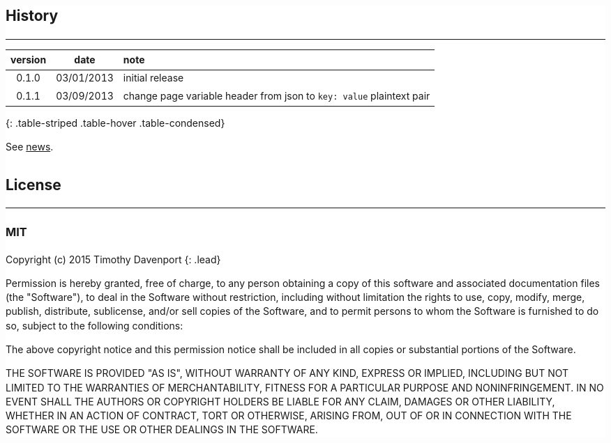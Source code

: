 
History
-------
***********************************************************************************************************************
version | date       | note
:------:|:----------:|:-------
0.1.0   | 03/01/2013 | initial release
0.1.1   | 03/09/2013 | change page variable header from json to `key: value` plaintext pair
{: .table-striped .table-hover .table-condensed}

See [news]({{relativepath}}news/index.html).


License
-------
***********************************************************************************************************************

### MIT

Copyright (c) 2015 Timothy Davenport
{: .lead}

Permission is hereby granted, free of charge, to any person obtaining a copy of this software and associated documentation files (the "Software"), to deal in the Software without restriction, including without limitation the rights to use, copy, modify, merge, publish, distribute, sublicense, and/or sell copies of the Software, and to permit persons to whom the Software is furnished to do so, subject to the following conditions:

The above copyright notice and this permission notice shall be included in all copies or substantial portions of the Software.

THE SOFTWARE IS PROVIDED "AS IS", WITHOUT WARRANTY OF ANY KIND, EXPRESS OR IMPLIED, INCLUDING BUT NOT LIMITED TO THE WARRANTIES OF MERCHANTABILITY, FITNESS FOR A PARTICULAR PURPOSE AND NONINFRINGEMENT. IN NO EVENT SHALL THE AUTHORS OR COPYRIGHT HOLDERS BE LIABLE FOR ANY CLAIM, DAMAGES OR OTHER LIABILITY, WHETHER IN AN ACTION OF CONTRACT, TORT OR OTHERWISE, ARISING FROM, OUT OF OR IN CONNECTION WITH THE SOFTWARE OR THE USE OR OTHER DEALINGS IN THE SOFTWARE.

<script>
    $(document).ready(function(){
        // test inculsion of an inline page script
        console.log('Quilt - A python based static site html stitcher.');
        console.log('README page');
    });
</script>
